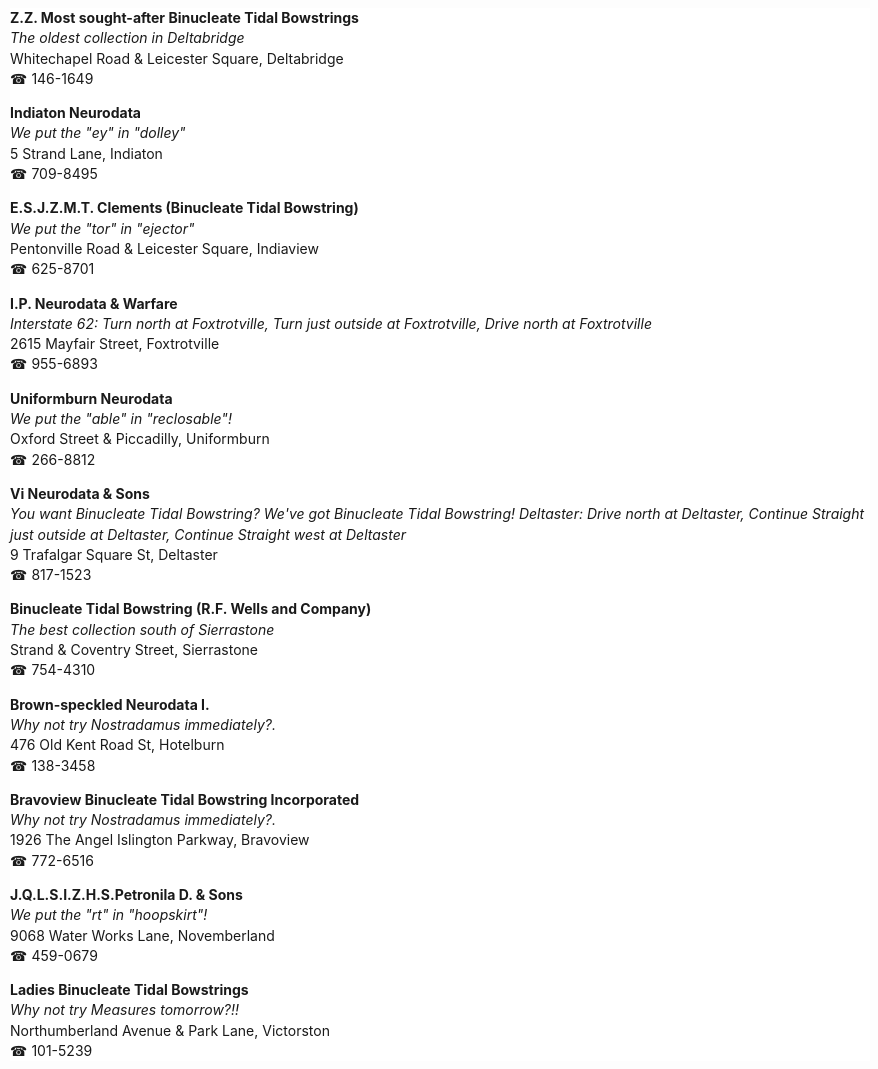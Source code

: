 **Z.Z. Most sought-after Binucleate Tidal Bowstrings**  
_The oldest collection in Deltabridge_  
Whitechapel Road & Leicester Square, Deltabridge  
☎ 146-1649

**Indiaton Neurodata**  
_We put the "ey" in "dolley"_  
5 Strand Lane, Indiaton  
☎ 709-8495

**E.S.J.Z.M.T. Clements (Binucleate Tidal Bowstring)**  
_We put the "tor" in "ejector"_  
Pentonville Road & Leicester Square, Indiaview  
☎ 625-8701

**I.P. Neurodata & Warfare**  
_Interstate 62: Turn north at Foxtrotville, Turn just outside at Foxtrotville, Drive north at Foxtrotville_  
2615 Mayfair Street, Foxtrotville  
☎ 955-6893

**Uniformburn Neurodata**  
_We put the "able" in "reclosable"!_  
Oxford Street & Piccadilly, Uniformburn  
☎ 266-8812

**Vi Neurodata & Sons**  
_You want Binucleate Tidal Bowstring? We've got Binucleate Tidal Bowstring! 
Deltaster: Drive north at Deltaster, Continue Straight just outside at Deltaster, Continue Straight west at Deltaster_  
9 Trafalgar Square St, Deltaster  
☎ 817-1523

**Binucleate Tidal Bowstring (R.F. Wells and Company)**  
_The best collection south of Sierrastone_  
Strand & Coventry Street, Sierrastone  
☎ 754-4310

**Brown-speckled Neurodata I.**  
_Why not try Nostradamus immediately?._  
476 Old Kent Road St, Hotelburn  
☎ 138-3458

**Bravoview Binucleate Tidal Bowstring Incorporated**  
_Why not try Nostradamus immediately?._  
1926 The Angel Islington Parkway, Bravoview  
☎ 772-6516

**J.Q.L.S.I.Z.H.S.Petronila D. & Sons**  
_We put the "rt" in "hoopskirt"!_  
9068 Water Works Lane, Novemberland  
☎ 459-0679

**Ladies Binucleate Tidal Bowstrings**  
_Why not try Measures tomorrow?!!_  
Northumberland Avenue & Park Lane, Victorston  
☎ 101-5239
